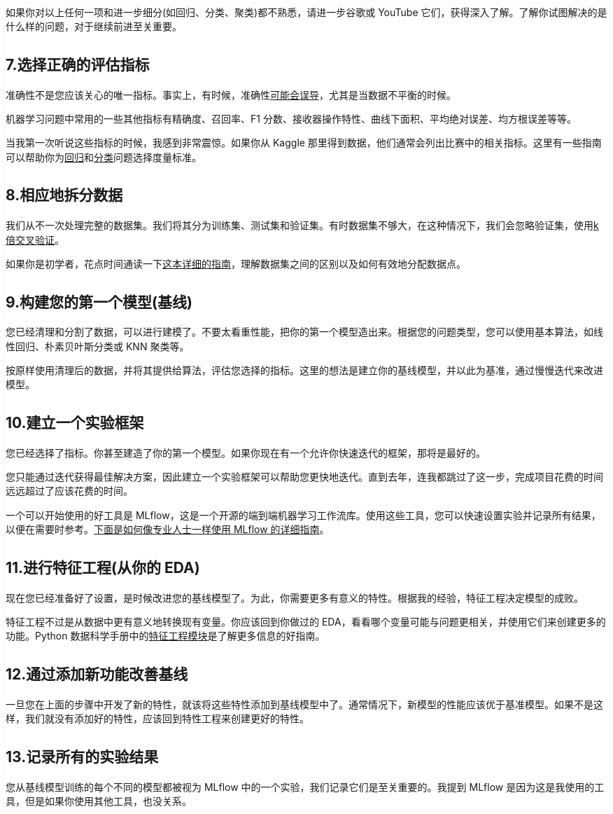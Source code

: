 如果你对以上任何一项和进一步细分(如回归、分类、聚类)都不熟悉，请进一步谷歌或 YouTube 它们，获得深入了解。了解你试图解决的是什么样的问题，对于继续前进至关重要。

## 7.选择正确的评估指标

准确性不是您应该关心的唯一指标。事实上，有时候，准确性[可能会误导](https://stats.stackexchange.com/questions/312780/why-is-accuracy-not-the-best-measure-for-assessing-classification-models)，尤其是当数据不平衡的时候。

机器学习问题中常用的一些其他指标有精确度、召回率、F1 分数、接收器操作特性、曲线下面积、平均绝对误差、均方根误差等等。

当我第一次听说这些指标的时候，我感到非常震惊。如果你从 Kaggle 那里得到数据，他们通常会列出比赛中的相关指标。这里有一些指南可以帮助你为[回归](https://medium.com/usf-msds/choosing-the-right-metric-for-machine-learning-models-part-1-a99d7d7414e4)和[分类](https://medium.com/usf-msds/choosing-the-right-metric-for-evaluating-machine-learning-models-part-2-86d5649a5428)问题选择度量标准。

## 8.相应地拆分数据

我们从不一次处理完整的数据集。我们将其分为训练集、测试集和验证集。有时数据集不够大，在这种情况下，我们会忽略验证集，使用[k 倍交叉验证](https://machinelearningmastery.com/k-fold-cross-validation/)。

如果你是初学者，花点时间通读一下[这本详细的指南](https://www.brainstobytes.com/test-training-and-validation-sets/)，理解数据集之间的区别以及如何有效地分配数据点。

## 9.构建您的第一个模型(基线)

您已经清理和分割了数据，可以进行建模了。不要太看重性能，把你的第一个模型造出来。根据您的问题类型，您可以使用基本算法，如线性回归、朴素贝叶斯分类或 KNN 聚类等。

按原样使用清理后的数据，并将其提供给算法，评估您选择的指标。这里的想法是建立你的基线模型，并以此为基准，通过慢慢迭代来改进模型。

## 10.建立一个实验框架

您已经选择了指标。你甚至建造了你的第一个模型。如果你现在有一个允许你快速迭代的框架，那将是最好的。

您只能通过迭代获得最佳解决方案，因此建立一个实验框架可以帮助您更快地迭代。直到去年，连我都跳过了这一步，完成项目花费的时间远远超过了应该花费的时间。

一个可以开始使用的好工具是 MLflow，这是一个开源的端到端机器学习工作流库。使用这些工具，您可以快速设置实验并记录所有结果，以便在需要时参考。[下面是如何像专业人士一样使用 MLflow 的详细指南](https://medium.com/towards-artificial-intelligence/how-i-started-tracking-my-ml-experiments-like-a-pro-dba184beb34)。

## 11.进行特征工程(从你的 EDA)

现在您已经准备好了设置，是时候改进您的基线模型了。为此，你需要更多有意义的特性。根据我的经验，特征工程决定模型的成败。

特征工程不过是从数据中更有意义地转换现有变量。你应该回到你做过的 EDA，看看哪个变量可能与问题更相关，并使用它们来创建更多的功能。Python 数据科学手册中的[特征工程模块](https://jakevdp.github.io/PythonDataScienceHandbook/05.04-feature-engineering.html)是了解更多信息的好指南。

## 12.通过添加新功能改善基线

一旦您在上面的步骤中开发了新的特性，就该将这些特性添加到基线模型中了。通常情况下，新模型的性能应该优于基准模型。如果不是这样，我们就没有添加好的特性，应该回到特性工程来创建更好的特性。

## 13.记录所有的实验结果

您从基线模型训练的每个不同的模型都被视为 MLflow 中的一个实验，我们记录它们是至关重要的。我提到 MLflow 是因为这是我使用的工具，但是如果你使用其他工具，也没关系。
